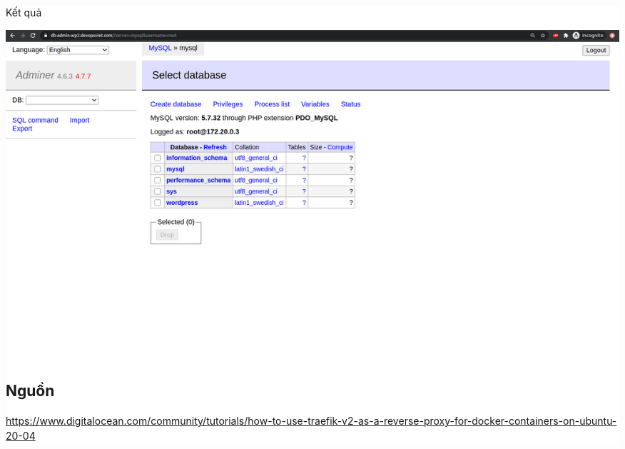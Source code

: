 Kết quả

![](/images/setup/setup-traefik-docker/pic10.png)

## Nguồn

https://www.digitalocean.com/community/tutorials/how-to-use-traefik-v2-as-a-reverse-proxy-for-docker-containers-on-ubuntu-20-04
